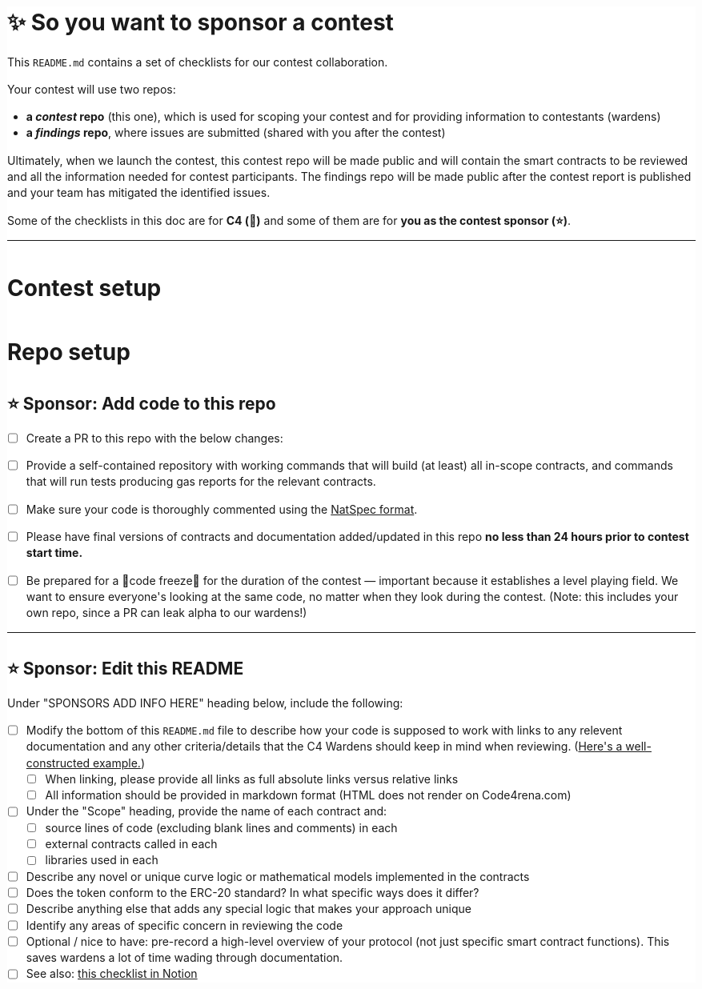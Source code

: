 # ✨ So you want to sponsor a contest

This `README.md` contains a set of checklists for our contest collaboration.

Your contest will use two repos: 
- **a _contest_ repo** (this one), which is used for scoping your contest and for providing information to contestants (wardens)
- **a _findings_ repo**, where issues are submitted (shared with you after the contest) 

Ultimately, when we launch the contest, this contest repo will be made public and will contain the smart contracts to be reviewed and all the information needed for contest participants. The findings repo will be made public after the contest report is published and your team has mitigated the identified issues.

Some of the checklists in this doc are for **C4 (🐺)** and some of them are for **you as the contest sponsor (⭐️)**.

---

# Contest setup

# Repo setup

## ⭐️ Sponsor: Add code to this repo

- [ ] Create a PR to this repo with the below changes:
- [ ] Provide a self-contained repository with working commands that will build (at least) all in-scope contracts, and commands that will run tests producing gas reports for the relevant contracts.
- [ ] Make sure your code is thoroughly commented using the [NatSpec format](https://docs.soliditylang.org/en/v0.5.10/natspec-format.html#natspec-format).
- [ ] Please have final versions of contracts and documentation added/updated in this repo **no less than 24 hours prior to contest start time.**
- [ ] Be prepared for a 🚨code freeze🚨 for the duration of the contest — important because it establishes a level playing field. We want to ensure everyone's looking at the same code, no matter when they look during the contest. (Note: this includes your own repo, since a PR can leak alpha to our wardens!)


---

## ⭐️ Sponsor: Edit this README

Under "SPONSORS ADD INFO HERE" heading below, include the following:

- [ ] Modify the bottom of this `README.md` file to describe how your code is supposed to work with links to any relevent documentation and any other criteria/details that the C4 Wardens should keep in mind when reviewing. ([Here's a well-constructed example.](https://github.com/code-423n4/2022-08-foundation#readme))
  - [ ] When linking, please provide all links as full absolute links versus relative links
  - [ ] All information should be provided in markdown format (HTML does not render on Code4rena.com)
- [ ] Under the "Scope" heading, provide the name of each contract and:
  - [ ] source lines of code (excluding blank lines and comments) in each
  - [ ] external contracts called in each
  - [ ] libraries used in each
- [ ] Describe any novel or unique curve logic or mathematical models implemented in the contracts
- [ ] Does the token conform to the ERC-20 standard? In what specific ways does it differ?
- [ ] Describe anything else that adds any special logic that makes your approach unique
- [ ] Identify any areas of specific concern in reviewing the code
- [ ] Optional / nice to have: pre-record a high-level overview of your protocol (not just specific smart contract functions). This saves wardens a lot of time wading through documentation.
- [ ] See also: [this checklist in Notion](https://code4rena.notion.site/Key-info-for-Code4rena-sponsors-f60764c4c4574bbf8e7a6dbd72cc49b4#0cafa01e6201462e9f78677a39e09746)